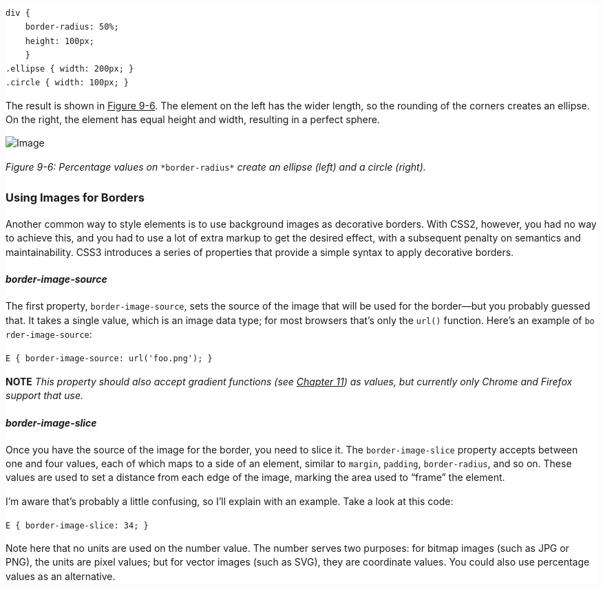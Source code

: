 ```
div {
    border-radius: 50%;
    height: 100px;
    }
.ellipse { width: 200px; }
.circle { width: 100px; }
```

The result is shown in [Figure 9-6](ch09.html#ch09fig6). The element on the left has the wider length, so the rounding of the corners creates an ellipse. On the right, the element has equal height and width, resulting in a perfect sphere.

![Image](graphics/f09-06.jpg)

*Figure 9-6: Percentage values on* `*border-radius*` *create an ellipse (left) and a circle (right).*

### **Using Images for Borders**

Another common way to style elements is to use background images as decorative borders. With CSS2, however, you had no way to achieve this, and you had to use a lot of extra markup to get the desired effect, with a subsequent penalty on semantics and maintainability. CSS3 introduces a series of properties that provide a simple syntax to apply decorative borders.

#### ***border-image-source***

The first property, `border-image-source`, sets the source of the image that will be used for the border—but you probably guessed that. It takes a single value, which is an image data type; for most browsers that’s only the `url()` function. Here’s an example of `border-image-source`:

```
E { border-image-source: url('foo.png'); }
```

**NOTE**
*This property should also accept gradient functions (see [Chapter 11](ch11.html#ch11)) as values, but currently only Chrome and Firefox support that use.*

#### ***border-image-slice***

Once you have the source of the image for the border, you need to slice it. The `border-image-slice` property accepts between one and four values, each of which maps to a side of an element, similar to `margin`, `padding`, `border-radius`, and so on. These values are used to set a distance from each edge of the image, marking the area used to “frame” the element.

I’m aware that’s probably a little confusing, so I’ll explain with an example. Take a look at this code:

```
E { border-image-slice: 34; }
```

Note here that no units are used on the number value. The number serves two purposes: for bitmap images (such as JPG or PNG), the units are pixel values; but for vector images (such as SVG), they are coordinate values. You could also use percentage values as an alternative.
